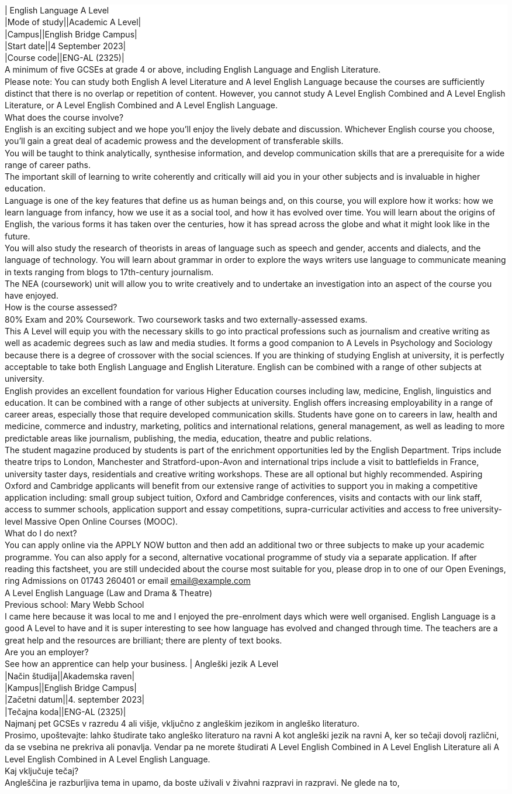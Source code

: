 | English Language A Level<br/>&#124;Mode of study&#124;&#124;Academic A Level&#124;<br/>&#124;Campus&#124;&#124;English Bridge Campus&#124;<br/>&#124;Start date&#124;&#124;4 September 2023&#124;<br/>&#124;Course code&#124;&#124;ENG-AL (2325)&#124;<br/>A minimum of five GCSEs at grade 4 or above, including English Language and English Literature.<br/>Please note: You can study both English A level Literature and A level English Language because the courses are sufficiently distinct that there is no overlap or repetition of content. However, you cannot study A Level English Combined and A Level English Literature, or A Level English Combined and A Level English Language.<br/>What does the course involve?<br/>English is an exciting subject and we hope you’ll enjoy the lively debate and discussion. Whichever English course you choose, you’ll gain a great deal of academic prowess and the development of transferable skills.<br/>You will be taught to think analytically, synthesise information, and develop communication skills that are a prerequisite for a wide range of career paths.<br/>The important skill of learning to write coherently and critically will aid you in your other subjects and is invaluable in higher education.<br/>Language is one of the key features that define us as human beings and, on this course, you will explore how it works: how we learn language from infancy, how we use it as a social tool, and how it has evolved over time. You will learn about the origins of English, the various forms it has taken over the centuries, how it has spread across the globe and what it might look like in the future.<br/>You will also study the research of theorists in areas of language such as speech and gender, accents and dialects, and the language of technology. You will learn about grammar in order to explore the ways writers use language to communicate meaning in texts ranging from blogs to 17th-century journalism.<br/>The NEA (coursework) unit will allow you to write creatively and to undertake an investigation into an aspect of the course you have enjoyed.<br/>How is the course assessed?<br/>80% Exam and 20% Coursework. Two coursework tasks and two externally-assessed exams.<br/>This A Level will equip you with the necessary skills to go into practical professions such as journalism and creative writing as well as academic degrees such as law and media studies. It forms a good companion to A Levels in Psychology and Sociology because there is a degree of crossover with the social sciences. If you are thinking of studying English at university, it is perfectly acceptable to take both English Language and English Literature. English can be combined with a range of other subjects at university.<br/>English provides an excellent foundation for various Higher Education courses including law, medicine, English, linguistics and education. It can be combined with a range of other subjects at university. English offers increasing employability in a range of career areas, especially those that require developed communication skills. Students have gone on to careers in law, health and medicine, commerce and industry, marketing, politics and international relations, general management, as well as leading to more predictable areas like journalism, publishing, the media, education, theatre and public relations.<br/>The student magazine produced by students is part of the enrichment opportunities led by the English Department. Trips include theatre trips to London, Manchester and Stratford-upon-Avon and international trips include a visit to battlefields in France, university taster days, residentials and creative writing workshops. These are all optional but highly recommended. Aspiring Oxford and Cambridge applicants will benefit from our extensive range of activities to support you in making a competitive application including: small group subject tuition, Oxford and Cambridge conferences, visits and contacts with our link staff, access to summer schools, application support and essay competitions, supra-curricular activities and access to free university-level Massive Open Online Courses (MOOC).<br/>What do I do next?<br/>You can apply online via the APPLY NOW button and then add an additional two or three subjects to make up your academic programme. You can also apply for a second, alternative vocational programme of study via a separate application. If after reading this factsheet, you are still undecided about the course most suitable for you, please drop in to one of our Open Evenings, ring Admissions on 01743 260401 or email email@example.com<br/>A Level English Language (Law and Drama & Theatre)<br/>Previous school: Mary Webb School<br/>I came here because it was local to me and I enjoyed the pre-enrolment days which were well organised. English Language is a good A Level to have and it is super interesting to see how language has evolved and changed through time. The teachers are a great help and the resources are brilliant; there are plenty of text books.<br/>Are you an employer?<br/>See how an apprentice can help your business. | Angleški jezik A Level<br/>&#124;Način študija&#124;&#124;Akademska raven&#124;<br/>&#124;Kampus&#124;&#124;English Bridge Campus&#124;<br/>&#124;Začetni datum&#124;&#124;4. september 2023&#124;<br/>&#124;Tečajna koda&#124;&#124;ENG-AL (2325)&#124;<br/>Najmanj pet GCSEs v razredu 4 ali višje, vključno z angleškim jezikom in angleško literaturo.<br/>Prosimo, upoštevajte: lahko študirate tako angleško literaturo na ravni A kot angleški jezik na ravni A, ker so tečaji dovolj različni, da se vsebina ne prekriva ali ponavlja. Vendar pa ne morete študirati A Level English Combined in A Level English Literature ali A Level English Combined in A Level English Language.<br/>Kaj vključuje tečaj?<br/>Angleščina je razburljiva tema in upamo, da boste uživali v živahni razpravi in razpravi. Ne glede na to,